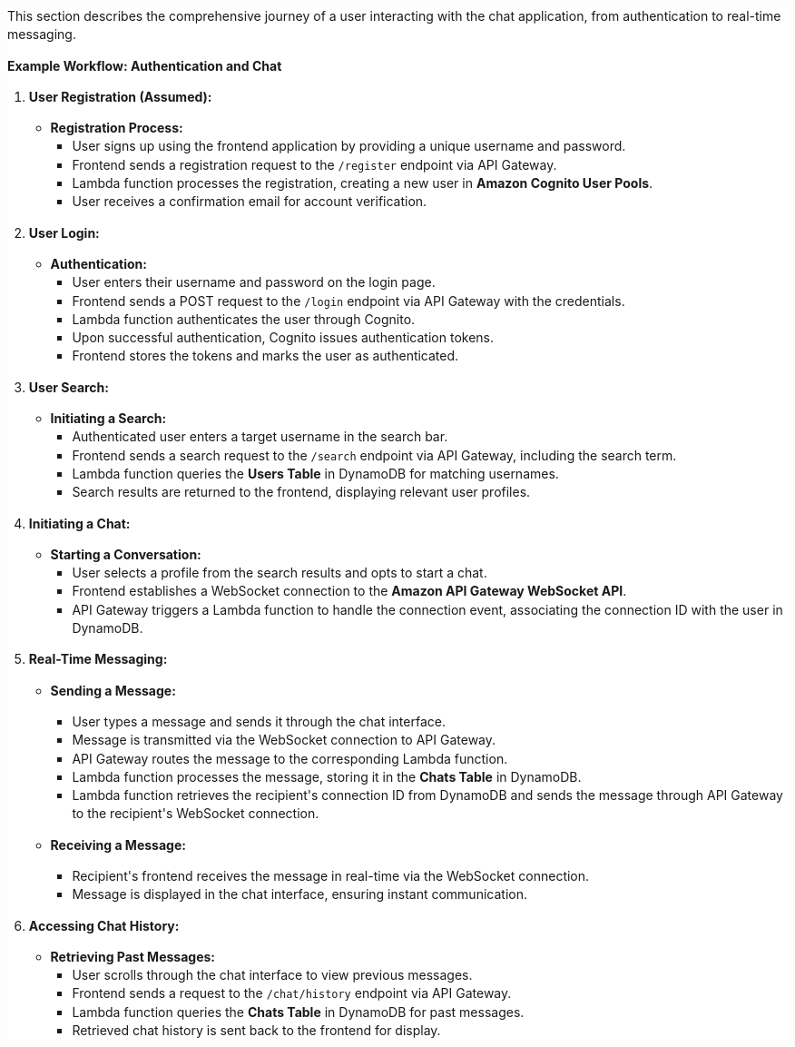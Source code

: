 This section describes the comprehensive journey of a user interacting with the chat application, from authentication to real-time messaging.

**Example Workflow: Authentication and Chat**

1. **User Registration (Assumed):**
   
   - **Registration Process:**
     - User signs up using the frontend application by providing a unique username and password.
     - Frontend sends a registration request to the `/register` endpoint via API Gateway.
     - Lambda function processes the registration, creating a new user in **Amazon Cognito User Pools**.
     - User receives a confirmation email for account verification.

2. **User Login:**
   
   - **Authentication:**
     - User enters their username and password on the login page.
     - Frontend sends a POST request to the `/login` endpoint via API Gateway with the credentials.
     - Lambda function authenticates the user through Cognito.
     - Upon successful authentication, Cognito issues authentication tokens.
     - Frontend stores the tokens and marks the user as authenticated.

3. **User Search:**
   
   - **Initiating a Search:**
     - Authenticated user enters a target username in the search bar.
     - Frontend sends a search request to the `/search` endpoint via API Gateway, including the search term.
     - Lambda function queries the **Users Table** in DynamoDB for matching usernames.
     - Search results are returned to the frontend, displaying relevant user profiles.

4. **Initiating a Chat:**
   
   - **Starting a Conversation:**
     - User selects a profile from the search results and opts to start a chat.
     - Frontend establishes a WebSocket connection to the **Amazon API Gateway WebSocket API**.
     - API Gateway triggers a Lambda function to handle the connection event, associating the connection ID with the user in DynamoDB.

5. **Real-Time Messaging:**
   
   - **Sending a Message:**
     - User types a message and sends it through the chat interface.
     - Message is transmitted via the WebSocket connection to API Gateway.
     - API Gateway routes the message to the corresponding Lambda function.
     - Lambda function processes the message, storing it in the **Chats Table** in DynamoDB.
     - Lambda function retrieves the recipient's connection ID from DynamoDB and sends the message through API Gateway to the recipient's WebSocket connection.

   - **Receiving a Message:**
     - Recipient's frontend receives the message in real-time via the WebSocket connection.
     - Message is displayed in the chat interface, ensuring instant communication.

6. **Accessing Chat History:**
   
   - **Retrieving Past Messages:**
     - User scrolls through the chat interface to view previous messages.
     - Frontend sends a request to the `/chat/history` endpoint via API Gateway.
     - Lambda function queries the **Chats Table** in DynamoDB for past messages.
     - Retrieved chat history is sent back to the frontend for display.
